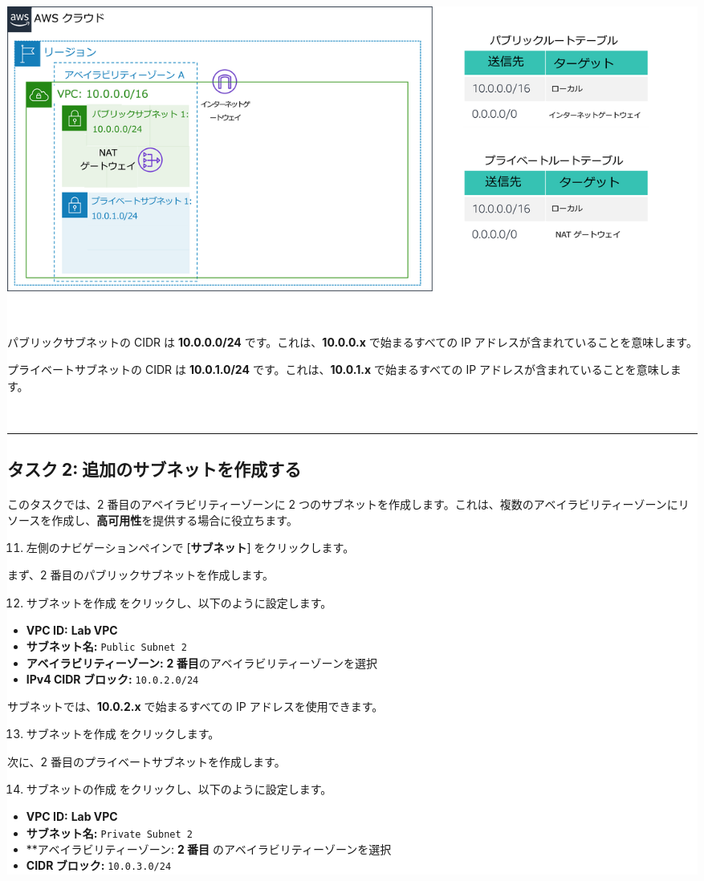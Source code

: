<img src="images/task1.png" alt="タスク 1" width="800">

   &nbsp;

   パブリックサブネットの CIDR は **10.0.0.0/24** です。これは、**10.0.0.x** で始まるすべての IP アドレスが含まれていることを意味します。

   プライベートサブネットの CIDR は **10.0.1.0/24** です。これは、**10.0.1.x** で始まるすべての IP アドレスが含まれていることを意味します。

&nbsp;
___
## タスク 2: 追加のサブネットを作成する

このタスクでは、2 番目のアベイラビリティーゾーンに 2 つのサブネットを作成します。これは、複数のアベイラビリティーゾーンにリソースを作成し、**高可用性**を提供する場合に役立ちます。

11. 左側のナビゲーションペインで [**サブネット**] をクリックします。

   まず、2 番目のパブリックサブネットを作成します。

12. <span id="ssb_orange">サブネットを作成</span> をクリックし、以下のように設定します。

   - **VPC ID:** **Lab VPC**
   - **サブネット名:** `Public Subnet 2`
   - **アベイラビリティーゾーン:** **2 番目**のアベイラビリティーゾーンを選択
   - **IPv4 CIDR ブロック:** `10.0.2.0/24`

   サブネットでは、**10.0.2.x** で始まるすべての IP アドレスを使用できます。

13. <span id="ssb_orange">サブネットを作成</span> をクリックします。

   次に、2 番目のプライベートサブネットを作成します。

14. <span id="ssb_orange">サブネットの作成</span> をクリックし、以下のように設定します。

   - **VPC ID:** **Lab VPC**
   - **サブネット名:** `Private Subnet 2`
   - **アベイラビリティーゾーン: **2 番目** のアベイラビリティーゾーンを選択
   - **CIDR ブロック:** `10.0.3.0/24`
